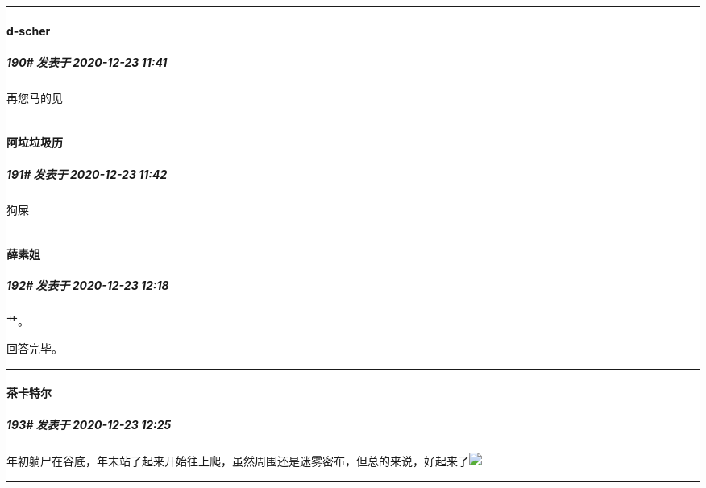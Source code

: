 



*****

####  d-scher  
##### 190#       发表于 2020-12-23 11:41




再您马的见







*****

####  阿垃垃圾历  
##### 191#       发表于 2020-12-23 11:42




狗屎







*****

####  薛素姐  
##### 192#       发表于 2020-12-23 12:18




艹。

回答完毕。







*****

####  茶卡特尔  
##### 193#       发表于 2020-12-23 12:25




年初躺尸在谷底，年末站了起来开始往上爬，虽然周围还是迷雾密布，但总的来说，好起来了<img src="https://static.saraba1st.com/image/smiley/face2017/025.png" referrerpolicy="no-referrer">







*****
